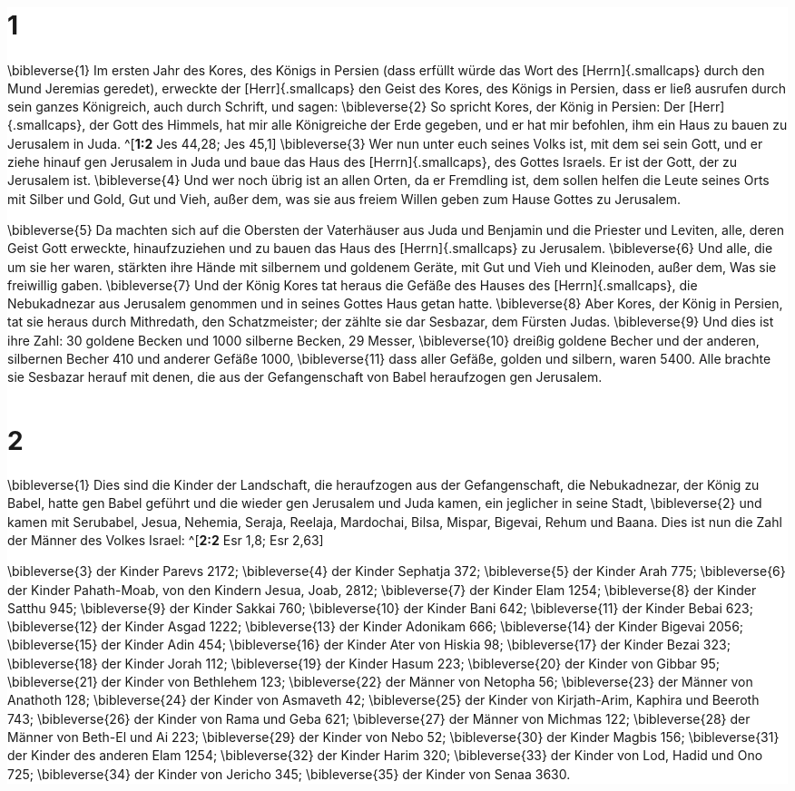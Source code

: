 # 1
\bibleverse{1} Im ersten Jahr des Kores, des Königs in Persien (dass erfüllt würde das Wort des [Herrn]{.smallcaps} durch den Mund Jeremias geredet), erweckte der [Herr]{.smallcaps} den Geist des Kores, des Königs in Persien, dass er ließ ausrufen durch sein ganzes Königreich, auch durch Schrift, und sagen: \bibleverse{2} So spricht Kores, der König in Persien: Der [Herr]{.smallcaps}, der Gott des Himmels, hat mir alle Königreiche der Erde gegeben, und er hat mir befohlen, ihm ein Haus zu bauen zu Jerusalem in Juda. ^[**1:2** Jes 44,28; Jes 45,1] \bibleverse{3} Wer nun unter euch seines Volks ist, mit dem sei sein Gott, und er ziehe hinauf gen Jerusalem in Juda und baue das Haus des [Herrn]{.smallcaps}, des Gottes Israels. Er ist der Gott, der zu Jerusalem ist. \bibleverse{4} Und wer noch übrig ist an allen Orten, da er Fremdling ist, dem sollen helfen die Leute seines Orts mit Silber und Gold, Gut und Vieh, außer dem, was sie aus freiem Willen geben zum Hause Gottes zu Jerusalem. 



\bibleverse{5} Da machten sich auf die Obersten der Vaterhäuser aus Juda und Benjamin und die Priester und Leviten, alle, deren Geist Gott erweckte, hinaufzuziehen und zu bauen das Haus des [Herrn]{.smallcaps} zu Jerusalem. \bibleverse{6} Und alle, die um sie her waren, stärkten ihre Hände mit silbernem und goldenem Geräte, mit Gut und Vieh und Kleinoden, außer dem, Was sie freiwillig gaben. \bibleverse{7} Und der König Kores tat heraus die Gefäße des Hauses des [Herrn]{.smallcaps}, die Nebukadnezar aus Jerusalem genommen und in seines Gottes Haus getan hatte. \bibleverse{8} Aber Kores, der König in Persien, tat sie heraus durch Mithredath, den Schatzmeister; der zählte sie dar Sesbazar, dem Fürsten Judas. \bibleverse{9} Und dies ist ihre Zahl: 30 goldene Becken und 1000 silberne Becken, 29 Messer, \bibleverse{10} dreißig goldene Becher und der anderen, silbernen Becher 410 und anderer Gefäße 1000, \bibleverse{11} dass aller Gefäße, golden und silbern, waren 5400. Alle brachte sie Sesbazar herauf mit denen, die aus der Gefangenschaft von Babel heraufzogen gen Jerusalem.
# 2
\bibleverse{1} Dies sind die Kinder der Landschaft, die heraufzogen aus der Gefangenschaft, die Nebukadnezar, der König zu Babel, hatte gen Babel geführt und die wieder gen Jerusalem und Juda kamen, ein jeglicher in seine Stadt, \bibleverse{2} und kamen mit Serubabel, Jesua, Nehemia, Seraja, Reelaja, Mardochai, Bilsa, Mispar, Bigevai, Rehum und Baana. Dies ist nun die Zahl der Männer des Volkes Israel: 
^[**2:2** Esr 1,8; Esr 2,63] 


\bibleverse{3} der Kinder Parevs 2172; \bibleverse{4} der Kinder Sephatja 372; \bibleverse{5} der Kinder Arah 775; \bibleverse{6} der Kinder Pahath-Moab, von den Kindern Jesua, Joab, 2812; \bibleverse{7} der Kinder Elam 1254; \bibleverse{8} der Kinder Satthu 945; \bibleverse{9} der Kinder Sakkai 760; \bibleverse{10} der Kinder Bani 642; \bibleverse{11} der Kinder Bebai 623; \bibleverse{12} der Kinder Asgad 1222; \bibleverse{13} der Kinder Adonikam 666; \bibleverse{14} der Kinder Bigevai 2056; \bibleverse{15} der Kinder Adin 454; \bibleverse{16} der Kinder Ater von Hiskia 98; \bibleverse{17} der Kinder Bezai 323; \bibleverse{18} der Kinder Jorah 112; \bibleverse{19} der Kinder Hasum 223; \bibleverse{20} der Kinder von Gibbar 95; \bibleverse{21} der Kinder von Bethlehem 123; \bibleverse{22} der Männer von Netopha 56; \bibleverse{23} der Männer von Anathoth 128; \bibleverse{24} der Kinder von Asmaveth 42; \bibleverse{25} der Kinder von Kirjath-Arim, Kaphira und Beeroth 743; \bibleverse{26} der Kinder von Rama und Geba 621; \bibleverse{27} der Männer von Michmas 122; \bibleverse{28} der Männer von Beth-El und Ai 223; \bibleverse{29} der Kinder von Nebo 52; \bibleverse{30} der Kinder Magbis 156; \bibleverse{31} der Kinder des anderen Elam 1254; \bibleverse{32} der Kinder Harim 320; \bibleverse{33} der Kinder von Lod, Hadid und Ono 725; \bibleverse{34} der Kinder von Jericho 345; \bibleverse{35} der Kinder von Senaa 3630. 

